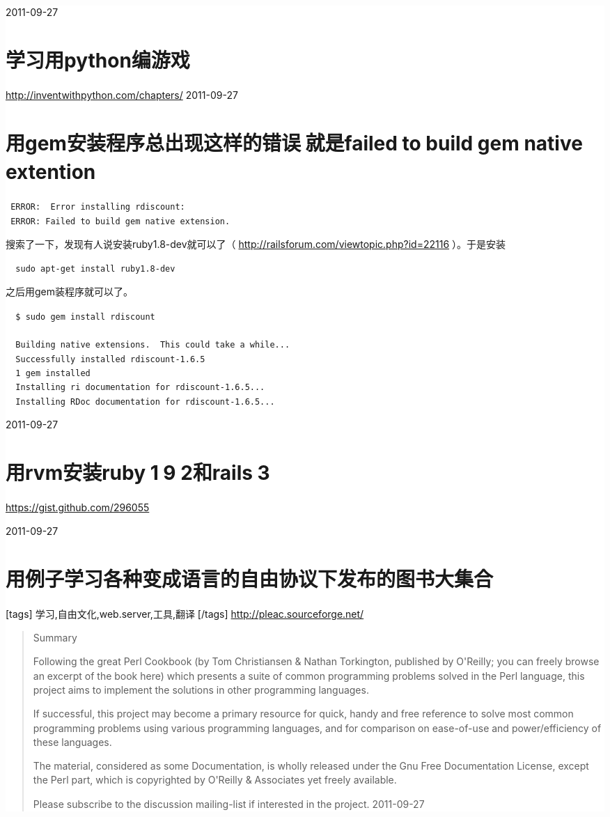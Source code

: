 2011-09-27

# 学习用python编游戏

http://inventwithpython.com/chapters/
2011-09-27

# 用gem安装程序总出现这样的错误 就是failed to build gem native extention

     ERROR:  Error installing rdiscount:
     ERROR: Failed to build gem native extension.

搜索了一下，发现有人说安装ruby1.8-dev就可以了（ http://railsforum.com/viewtopic.php?id=22116 ）。于是安装

      sudo apt-get install ruby1.8-dev

之后用gem装程序就可以了。

      $ sudo gem install rdiscount

      Building native extensions.  This could take a while...
      Successfully installed rdiscount-1.6.5
      1 gem installed
      Installing ri documentation for rdiscount-1.6.5...
      Installing RDoc documentation for rdiscount-1.6.5...
2011-09-27

# 用rvm安装ruby 1 9 2和rails 3

https://gist.github.com/296055

2011-09-27

# 用例子学习各种变成语言的自由协议下发布的图书大集合

[tags] 学习,自由文化,web.server,工具,翻译 [/tags]
http://pleac.sourceforge.net/
> Summary
> 
> Following the great Perl Cookbook (by Tom Christiansen & Nathan Torkington, published by O'Reilly; you can freely browse an excerpt of the book here) which presents a suite of common programming problems solved in the Perl language, this project aims to implement the solutions in other programming languages.
> 
> If successful, this project may become a primary resource for quick, handy and free reference to solve most common programming problems using various programming languages, and for comparison on ease-of-use and power/efficiency of these languages.
> 
> The material, considered as some Documentation, is wholly released under the Gnu Free Documentation License, except the Perl part, which is copyrighted by O'Reilly & Associates yet freely available.
> 
> Please subscribe to the discussion mailing-list if interested in the project. 
2011-09-27

